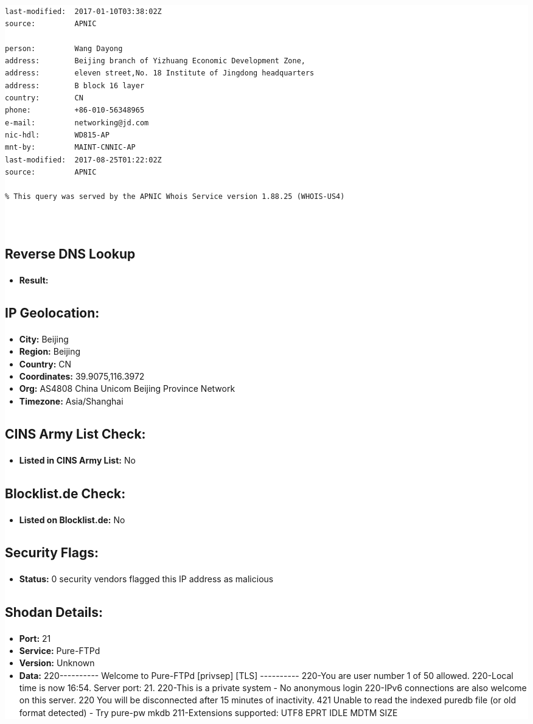 ```
last-modified:  2017-01-10T03:38:02Z
source:         APNIC

person:         Wang Dayong
address:        Beijing branch of Yizhuang Economic Development Zone,
address:        eleven street,No. 18 Institute of Jingdong headquarters
address:        B block 16 layer
country:        CN
phone:          +86-010-56348965
e-mail:         networking@jd.com
nic-hdl:        WD815-AP
mnt-by:         MAINT-CNNIC-AP
last-modified:  2017-08-25T01:22:02Z
source:         APNIC

% This query was served by the APNIC Whois Service version 1.88.25 (WHOIS-US4)



```
## Reverse DNS Lookup
- **Result:** 

## IP Geolocation:
- **City:** Beijing
- **Region:** Beijing
- **Country:** CN
- **Coordinates:** 39.9075,116.3972
- **Org:** AS4808 China Unicom Beijing Province Network
- **Timezone:** Asia/Shanghai

## CINS Army List Check:
- **Listed in CINS Army List:** 
No

## Blocklist.de Check:
- **Listed on Blocklist.de:** 
No

## Security Flags:
- **Status:** 0 security vendors flagged this IP address as malicious

## Shodan Details:
- **Port:** 21
- **Service:** Pure-FTPd
- **Version:** Unknown
- **Data:** 220---------- Welcome to Pure-FTPd [privsep] [TLS] ----------
220-You are user number 1 of 50 allowed.
220-Local time is now 16:54. Server port: 21.
220-This is a private system - No anonymous login
220-IPv6 connections are also welcome on this server.
220 You will be disconnected after 15 minutes of inactivity.
421 Unable to read the indexed puredb file (or old format detected) - Try pure-pw mkdb
211-Extensions supported:
 UTF8
 EPRT
 IDLE
 MDTM
 SIZE